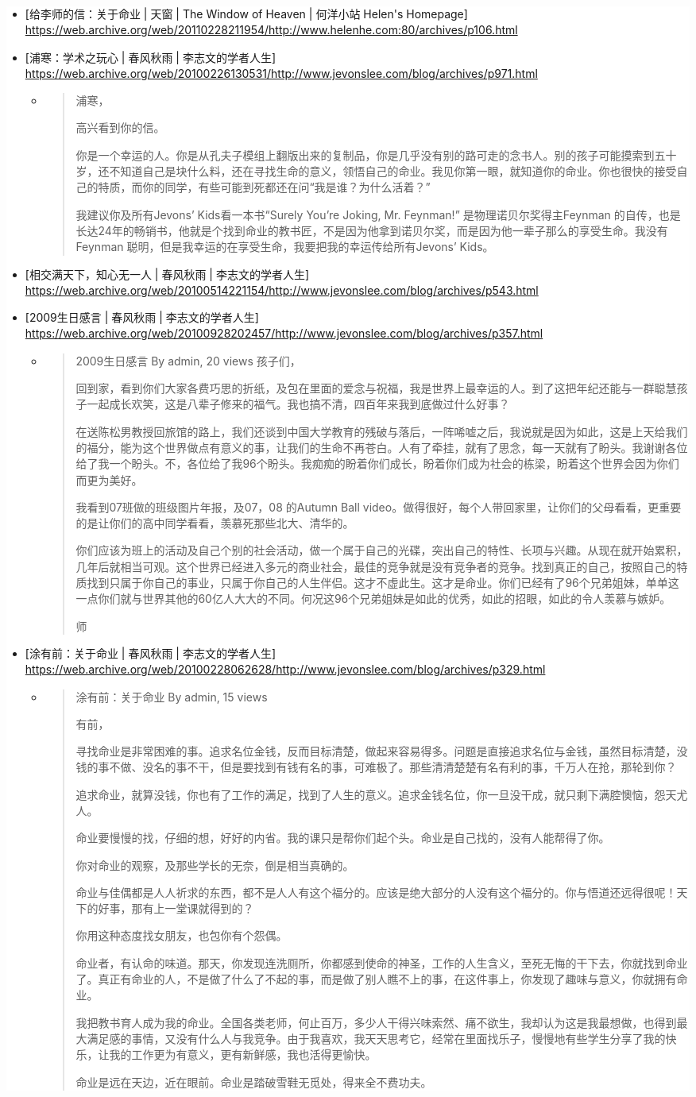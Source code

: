 - [给李师的信：关于命业 | 天窗 | The Window of Heaven | 何洋小站 Helen's Homepage] https://web.archive.org/web/20110228211954/http://www.helenhe.com:80/archives/p106.html

- [浦寒：学术之玩心 | 春风秋雨 | 李志文的学者人生] https://web.archive.org/web/20100226130531/http://www.jevonslee.com/blog/archives/p971.html

  - > 浦寒，
    >
    > 高兴看到你的信。
    >
    > 你是一个幸运的人。你是从孔夫子模组上翻版出来的复制品，你是几乎没有别的路可走的念书人。别的孩子可能摸索到五十岁，还不知道自己是块什么料，还在寻找生命的意义，领悟自己的命业。我见你第一眼，就知道你的命业。你也很快的接受自己的特质，而你的同学，有些可能到死都还在问“我是谁？为什么活着？”
    >
    > 我建议你及所有Jevons’ Kids看一本书“Surely You’re Joking, Mr. Feynman!” 是物理诺贝尔奖得主Feynman 的自传，也是长达24年的畅销书，他就是个找到命业的教书匠，不是因为他拿到诺贝尔奖，而是因为他一辈子那么的享受生命。我没有Feynman 聪明，但是我幸运的在享受生命，我要把我的幸运传给所有Jevons’ Kids。

- [相交满天下，知心无一人 | 春风秋雨 | 李志文的学者人生] https://web.archive.org/web/20100514221154/http://www.jevonslee.com/blog/archives/p543.html

- [2009生日感言 | 春风秋雨 | 李志文的学者人生] https://web.archive.org/web/20100928202457/http://www.jevonslee.com/blog/archives/p357.html

  - > 2009生日感言
    > By admin, 20 views
    > 孩子们，
    >
    > 回到家，看到你们大家各费巧思的折纸，及包在里面的爱念与祝福，我是世界上最幸运的人。到了这把年纪还能与一群聪慧孩子一起成长欢笑，这是八辈子修来的福气。我也搞不清，四百年来我到底做过什么好事？
    >
    > 在送陈松男教授回旅馆的路上，我们还谈到中国大学教育的残破与落后，一阵唏嘘之后，我说就是因为如此，这是上天给我们的福分，能为这个世界做点有意义的事，让我们的生命不再苍白。人有了牵挂，就有了思念，每一天就有了盼头。我谢谢各位给了我一个盼头。不，各位给了我96个盼头。我痴痴的盼着你们成长，盼着你们成为社会的栋梁，盼着这个世界会因为你们而更为美好。
    >
    > 我看到07班做的班级图片年报，及07，08 的Autumn Ball video。做得很好，每个人带回家里，让你们的父母看看，更重要的是让你们的高中同学看看，羡慕死那些北大、清华的。
    >
    > 你们应该为班上的活动及自己个别的社会活动，做一个属于自己的光碟，突出自己的特性、长项与兴趣。从现在就开始累积，几年后就相当可观。这个世界已经进入多元的商业社会，最佳的竞争就是没有竞争者的竞争。找到真正的自己，按照自己的特质找到只属于你自己的事业，只属于你自己的人生伴侣。这才不虚此生。这才是命业。你们已经有了96个兄弟姐妹，单单这一点你们就与世界其他的60亿人大大的不同。何况这96个兄弟姐妹是如此的优秀，如此的招眼，如此的令人羡慕与嫉妒。
    >
    > 师

- [涂有前：关于命业 | 春风秋雨 | 李志文的学者人生] https://web.archive.org/web/20100228062628/http://www.jevonslee.com/blog/archives/p329.html

  - > 涂有前：关于命业
    > By admin, 15 views
    >
    > 有前，
    >
    > 寻找命业是非常困难的事。追求名位金钱，反而目标清楚，做起来容易得多。问题是直接追求名位与金钱，虽然目标清楚，没钱的事不做、没名的事不干，但是要找到有钱有名的事，可难极了。那些清清楚楚有名有利的事，千万人在抢，那轮到你？
    >
    > 追求命业，就算没钱，你也有了工作的满足，找到了人生的意义。追求金钱名位，你一旦没干成，就只剩下满腔懊恼，怨天尤人。
    >
    > 命业要慢慢的找，仔细的想，好好的内省。我的课只是帮你们起个头。命业是自己找的，没有人能帮得了你。
    >
    > 你对命业的观察，及那些学长的无奈，倒是相当真确的。
    >
    > 命业与佳偶都是人人祈求的东西，都不是人人有这个福分的。应该是绝大部分的人没有这个福分的。你与悟道还远得很呢！天下的好事，那有上一堂课就得到的？
    >
    > 你用这种态度找女朋友，也包你有个怨偶。
    >
    > 命业者，有认命的味道。那天，你发现连洗厕所，你都感到使命的神圣，工作的人生含义，至死无悔的干下去，你就找到命业了。真正有命业的人，不是做了什么了不起的事，而是做了别人瞧不上的事，在这件事上，你发现了趣味与意义，你就拥有命业。
    >
    > 我把教书育人成为我的命业。全国各类老师，何止百万，多少人干得兴味索然、痛不欲生，我却认为这是我最想做，也得到最大满足感的事情，又没有什么人与我竞争。由于我喜欢，我天天思考它，经常在里面找乐子，慢慢地有些学生分享了我的快乐，让我的工作更为有意义，更有新鲜感，我也活得更愉快。
    >
    > 命业是远在天边，近在眼前。命业是踏破雪鞋无觅处，得来全不费功夫。